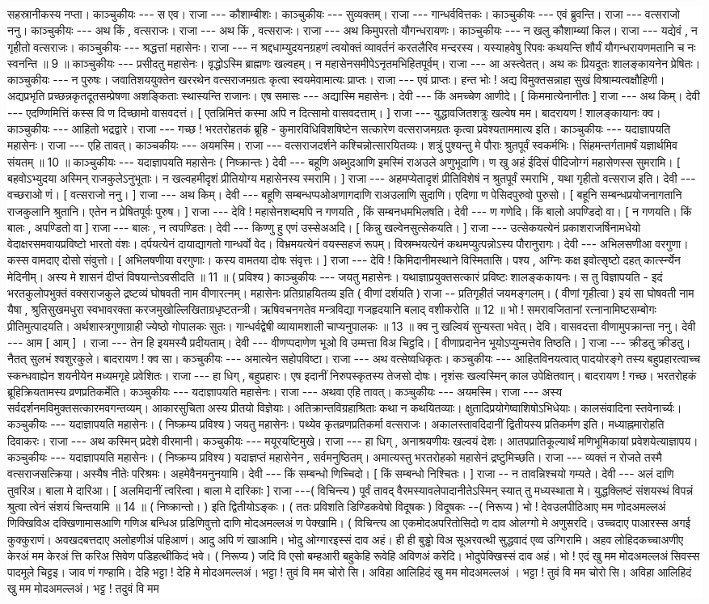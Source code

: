 सहस्रानीकस्य नप्ता। काञ्चुकीयः --- स एव। राजा --- कौशाम्बीशः। काञ्चुकीयः --- सुव्यक्तम्। राजा --- गान्धर्ववित्तकः। काञ्चुकीयः --- एवं ब्रुवन्ति। राजा --- वत्सराजो ननु। काञ्चुकीयः --- अथ किं , वत्सराजः। राजा --- अथ किं , वत्सराजः। राजा --- अथ किमुपरतो यौगन्धरायणः। काञ्चुकीयः --- न खलु कौशाम्ब्यां किल। राजा --- यद्येवं , न गृहीतो वत्सराजः। काञ्चुकीयः --- श्रद्धत्तां महासेनः। राजा --- न श्रद्दधाम्युदयनग्रहणं त्वयोक्तं व्यावर्तनं करतलैरिव मन्दरस्य। यस्याहवेषु रिपवः कथयन्ति शौर्यं यौगन्धरायणमतानि च नः स्वनन्ति ॥ 9 ॥ काञ्चुकीयः --- प्रसीदतु महासेनः। वृद्धोऽस्मि ब्राह्मणः खल्वहम्। न महासेनसमीपेऽनृतमभिहितपूर्वम्। राजा --- आ अस्त्वेतत्। अथ कः प्रियदूतः शालङ्कायनेन प्रेषितः। काञ्चुकीयः --- न पुरुषः। जवातिशययुक्तेन खररथेन वत्सराजमग्रतः कृत्वा स्वयमेवामात्यः प्राप्तः। राजा --- एवं प्राप्तः। हन्त भोः ! अद्य विमुक्तसन्नाहा सुखं विश्राम्यत्वक्षौहिणी। अद्यप्रभृति प्रच्छन्नकृतदूतसम्प्रेषणा अशङ्किताः स्थास्यन्ति राजानः। एष समासः --- अद्यास्मि महासेनः। देवी --- किं अमच्चेण आणीदे। \[ किममात्येनानीतः \] राजा --- अथ किम्। देवी --- एदण्णिमित्तिं कस्स वि ण दिच्छामो वासवदत्तं। \[ एतन्निमित्तं कस्मा अपि न दित्सामो वासवदत्ताम्। \] राजा --- युद्धावजितशत्रुः खल्वेष मम। बादरायण ! शालङ्कायानः क्व। काञ्चुकीयः --- आहितो भद्रद्वारे। राजा --- गच्छ ! भरतरोहतकं ब्रूहि \- कुमारविधिविशषिष्टेन सत्कारेण वत्सराजमग्रतः कृत्वा प्रवेश्यताममात्य इति। काञ्चुकीयः --- यदाज्ञापयति महासेनः। राजा --- एहि तावत्। काञ्चकीयः --- अयमस्मि। राजा --- वत्सराजदर्शने कश्चिन्नोत्सारयितव्यः। शत्रुं पुश्यन्तु मे पौराः श्रुतपूर्वं स्वकर्मभिः। सिंहमन्तर्गतामर्षं यज्ञार्थमिव संयतम् ॥ 10 ॥ काञ्चुकीयः --- यदाज्ञापयति महासेनः ( निष्क्रान्तः ) देवी --- बहूणि अब्भुदआणि इमस्मिं राअउले अणुभूदाणि। ण खु अहं ईदिसं पीदिजोग्गं महासेणस्स सुमरामि। \[ बहवोऽभ्युदया अस्मिन् राजकुलेऽनुभूताः। न खल्वहमीदृशं प्रीतियोग्य महासेनस्य स्मरामि। \] राजा --- अहमप्येतादृशं प्रीतिविशेषं न श्रुतपूर्वं स्मराभि , यथा गृहीतो वत्सराज इति। देवी --- वच्छराओ णं। \[ वत्सराजो ननु। \] राजा --- अथ किम्। देवी --- बहूणि सम्बन्धप्पओअणागदाणि राअउलाणि सुदाणि। एदिणा ण पेसिदपुरुवो पुरुसो। \[ बहूनि सम्बन्धप्रयोजनागतानि राजकुलानि श्रुतानि। एतेन न प्रेषितपूर्वः पुरुष। \] राजा --- देवि ! महासेनशब्दमपि न गणयति , किं सम्बनधमभिलषति। देवी --- ण गणेदि। किं बालो अपण्डिदो वा। \[ न गणयति। किं बालः , अपण्डितो वा \] राजा --- बालः , न त्वपण्डितः। देवी --- किण्णु हु एणं उस्सेअअदि। \[ किन्नु खल्वेनसुत्सेकयति। \] राजा --- उत्सेकयत्येनं प्रकाशराजर्षिनामधेयो वेदाक्षरसमवायप्रविष्टो भारतो वंशः। दर्पयत्येनं दायाद्यागतो गान्धर्वो वेद। विभ्रमयत्येनं वयस्सहजं रूपम्। विस्रम्भयत्येनं कथमप्युत्पन्नोऽस्य पौरानुरागः। देवी --- अभिलसणीआ वरगुणा। कस्स वामदाए दोसो संवुत्तो। \[ अभिलषणीया वरगुणाः। कस्य वामतया दोषः संवृत्तः। \] राजा --- देवि ! किमिदानीमस्थाने विस्मितासि। पश्य , अग्निः कक्ष इवोत्सृष्टो दहत् कार्त्स्न्येन मेदिनीम्। अस्य मे शासनं दीप्तं विषयान्तेऽवसीदति ॥ 11 ॥ ( प्रविश्य ) काञ्चुकीयः --- जयतु महासेनः। यथाज्ञाप्रयुक्तसत्कारं प्रविष्टः शालङ्ककायनः। स तु विज्ञापयति \- इदं भरतकुलोपभुक्तं वक्सराजकुले द्रष्टव्यं घोषवती नाम वीणारत्नम्। महासेनः प्रतिग्राहयितव्य इति ( वीणां दर्शयति ) राजा -- प्रतिगृहीतं जयमङ्गलम्। ( वीणां गृहीत्वा ) इयं सा घोषवती नाम यैषा , श्रुतिसुखमधुरा स्वभावरक्ता करजमुखोल्लिखिताग्रधृष्टतन्त्री। ऋषिवचनगतेव मन्त्रविद्या गजहृदयानि बलाद् वशीकरोति ॥ 12 ॥ भो ! समरावजितानां रत्नानामिष्टसम्बोगः प्रीतिमुत्पादयति। अर्थशास्त्रगुणाग्राही ज्येष्ठो गोपालकः सुतः। गान्धर्वद्वेषी व्यायामशाली चाप्यनुपालकः ॥ 13 ॥ क्व नु खल्वियं सुन्यस्ता भवेत्। देवि। वासवदत्ता वीणामुपक्रान्ता ननु। देवी --- आम \[ आम् \] । राजा --- तेन हि इयमस्यै प्रदीयताम्। देवी --- वीणप्पदाणेण भूओ वि उम्मत्ता विअ चिट्ठदि। \[ वीणाप्रदानेन भूयोऽप्युन्मत्तेव तिष्ठति। \] राजा --- क्रीडतु क्रीडतु। नैतत् सुलभं श्वशुरकुले। बादरायण ! क्व सा। कञ्चुकीयः --- अमात्येन सहोपविष्टा। राजा --- अथ वत्सेष्वधिकृतः। कञ्चुकीयः --- आहितविनयत्वात् पादयोरङ्गे तस्य बहुप्रहारत्वाच्च स्कन्धवाह्येन शयनीयेन मध्यमगृहे प्रवेशितः। राजा --- हा धिग् , बहुप्रहारः। एष इदानीं निरुपस्कृतस्य तेजसो दोषः। नृशंसः खल्वस्मिन् काल उपेक्षितवान्। बादरायण ! गच्छ। भरतरोहकं ब्रूहिक्रियतामस्य व्रणप्रतिकर्मेति। कञ्चुकीयः --- यदाज्ञापयति महासेनः। राजा --- अथवा एहि तावत्। कञ्चुकीयः --- अयमस्मि। राजा --- अस्य सर्वदर्शनमविमुक्तसत्कारमवगन्तव्यम्। आकारसुचिता अस्य प्रीतयो विज्ञेयाः। अतिक्रान्तविग्रहाश्रिताः कथा न कथयितव्याः। क्षुतादिप्रयोगेष्वाशिषोऽभिधेयाः। कालसंवादिना स्तवेनार्च्यः। कञ्चुकीयः --- यदाज्ञापयति महासेनः। ( निष्क्रम्य प्रविश्य ) जयतु महासेनः। पथ्येव कृतव्रणप्रतिकर्मा वत्सराजः। अकालस्तावदिदानीं द्वितीयस्य प्रतिकर्मण इति। मध्याह्नमारोहति दिवाकरः। राजा --- अथ कस्मिन् प्रदेशे वीरमानी। कञ्चुकीयः --- मयूरयष्टिमुखे। राजा --- हा धिग् , अनाश्रयणीयः खल्वयं देशः। आतपप्रातिकूल्यार्थं मणिभूमिकायां प्रवेशयेत्याज्ञापय। कञ्चुकीयः --- यदाज्ञापयति महासेनः। ( निष्क्रम्य प्रविश्य ) यदाज्ञप्तं महासेनेन , सर्वमनुष्ठितम्। अमात्यस्तु भरतरोहको महासेनं द्रष्टुमिच्छति। राजा --- व्यक्तं न रोजते तस्मै वत्सराजसत्क्रिया। अस्यैष नीतेः परिश्रमः। अहमेवैनमनुनयामि। देवी --- किं सम्बन्धो णिच्चिदो। \[ किं सम्बन्धो निश्चितः। \] राजा -- न तावन्निश्चयो गम्यते। देवी --- अलं दाणि तुवरिअ। बाला मे दारिआ। \[ अलमिदानीं त्वरित्वा। बाला मे दारिकाः \] राजा ---( विचिन्त्य ) पूर्वं तावद् वैरमस्यावलेपादानीतेऽस्मिन् स्यात् तु मध्यस्थाता मे। युद्धक्लिष्टं संशयस्थं विपन्नं श्रुत्वा त्वेनं संशयं चिन्तयामि ॥ 14 ॥ ( निष्क्रान्तो। ) इति द्वितीयोऽङ्कः।  ( ततः प्रविशति डिण्डिकवेषो विदूषकः ) विदूषकः --( निरूप्य ) भो ! देवउलपीठिआए मम णोदअमल्लअं णिक्खिविअ दक्खिणामासआणि गणिअ बन्धिअ प़डिणिवुत्तो दाणि मोदअमल्लअं ण पेक्खामि। ( विचिन्त्य आ एकमोदअपरितोसिदो ण दाव ओलग्गो मे अणुसरदि। उच्चदाए पाआरस्स अगई कुक्कुराणं। अवखदबत्तदाए अलोहणीअं पहिआणं। आदु अपि णं खाआमि। भोदु ओग्गारइस्सं दाव अहं। ही ही बुड्ढो विअ सूअरवत्थी सुद्धवादं एव्व उग्गिरामि। अहव लोहिदकच्चाअणीए केरअं मम केरअं त्ति करिअ सिवेण पडिहत्थीकिदं भवे। ( निरूप्य ) जदि वि एसो बम्हआरी बहुकेहि रूवेहि अविणअं करेदि। भोदुपेक्खिस्सं दाव अहं। भो ! एदं खु मम मोदअमल्लअं सिवस्स पादमूले चिट्टइ। जाव णं गण्हामि। देहि भट्टा ! देहि मे मोदअमल्लअं। भट्टा ! तुवं वि मम चोरो सि। अविहा आलिहिदं खु मम मोदअमल्लअं । भट्टा ! तुवं वि मम चोरो सि। अविहा आलिहिदं खु मम मोदअमल्लअं। भट्ट ! तदुवं वि मम